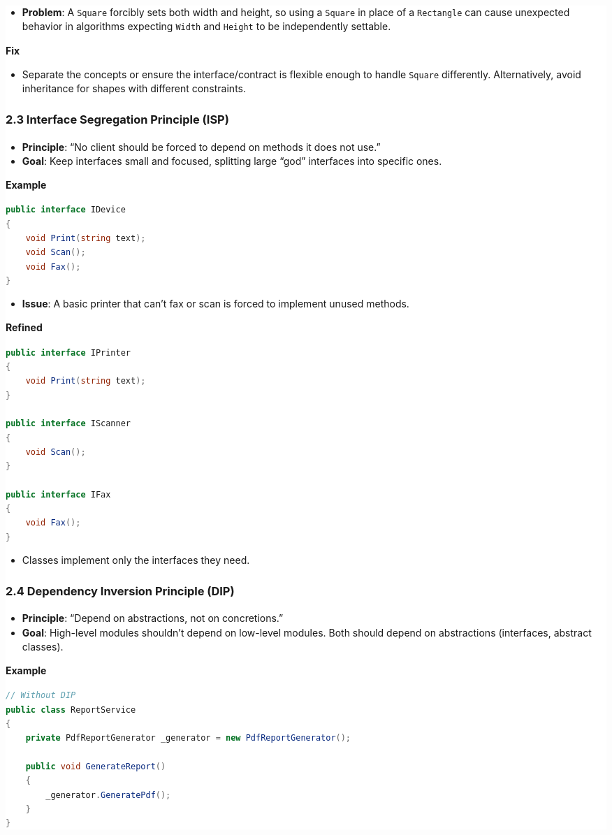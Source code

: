 - **Problem**: A `Square` forcibly sets both width and height, so using a `Square` in place of a `Rectangle` can cause unexpected behavior in algorithms expecting `Width` and `Height` to be independently settable.

**Fix**

- Separate the concepts or ensure the interface/contract is flexible enough to handle `Square` differently. Alternatively, avoid inheritance for shapes with different constraints.

### 2.3 Interface Segregation Principle (ISP)

- **Principle**: “No client should be forced to depend on methods it does not use.”
- **Goal**: Keep interfaces small and focused, splitting large “god” interfaces into specific ones.

**Example**

```csharp
public interface IDevice
{
    void Print(string text);
    void Scan();
    void Fax();
}
```

- **Issue**: A basic printer that can’t fax or scan is forced to implement unused methods.

**Refined**

```csharp
public interface IPrinter
{
    void Print(string text);
}

public interface IScanner
{
    void Scan();
}

public interface IFax
{
    void Fax();
}
```

- Classes implement only the interfaces they need.

### 2.4 Dependency Inversion Principle (DIP)

- **Principle**: “Depend on abstractions, not on concretions.”
- **Goal**: High-level modules shouldn’t depend on low-level modules. Both should depend on abstractions (interfaces, abstract classes).

**Example**

```csharp
// Without DIP
public class ReportService
{
    private PdfReportGenerator _generator = new PdfReportGenerator();

    public void GenerateReport()
    {
        _generator.GeneratePdf();
    }
}
```
